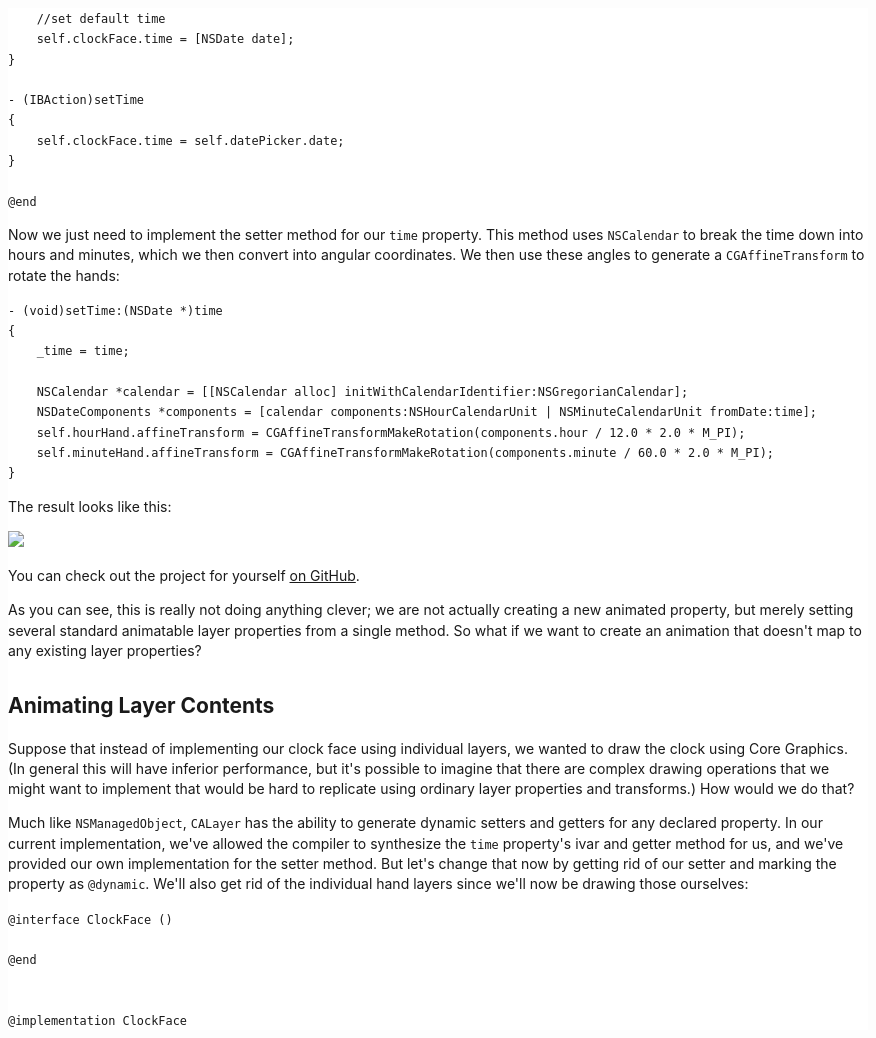         //set default time
        self.clockFace.time = [NSDate date];
    }

    - (IBAction)setTime
    {
        self.clockFace.time = self.datePicker.date;
    }

    @end

Now we just need to implement the setter method for our `time` property. This method uses `NSCalendar` to break the time down into hours and minutes, which we then convert into angular coordinates. We then use these angles to generate a `CGAffineTransform` to rotate the hands:

    - (void)setTime:(NSDate *)time
    {
        _time = time;
        
        NSCalendar *calendar = [[NSCalendar alloc] initWithCalendarIdentifier:NSGregorianCalendar];
        NSDateComponents *components = [calendar components:NSHourCalendarUnit | NSMinuteCalendarUnit fromDate:time];
        self.hourHand.affineTransform = CGAffineTransformMakeRotation(components.hour / 12.0 * 2.0 * M_PI);
        self.minuteHand.affineTransform = CGAffineTransformMakeRotation(components.minute / 60.0 * 2.0 * M_PI);
    }
    
The result looks like this:

![](/images/issue-12/clock.gif)

You can check out the project for yourself [on GitHub](https://github.com/objcio/issue-12-custom-layer-property-animations).

As you can see, this is really not doing anything clever; we are not actually creating a new animated property, but merely setting several standard animatable layer properties from a single method. So what if we want to create an animation that doesn't map to any existing layer properties?

## Animating Layer Contents

Suppose that instead of implementing our clock face using individual layers, we wanted to draw the clock using Core Graphics. (In general this will have inferior performance, but it's possible to imagine that there are complex drawing operations that we might want to implement that would be hard to replicate using ordinary layer properties and transforms.) How would we do that?

Much like `NSManagedObject`, `CALayer` has the ability to generate dynamic setters and getters for any declared property. In our current implementation, we've allowed the compiler to synthesize the `time` property's ivar and getter method for us, and we've provided our own implementation for the setter method. But let's change that now by getting rid of our setter and marking the property as `@dynamic`. We'll also get rid of the individual hand layers since we'll now be drawing those ourselves:

    @interface ClockFace ()

    @end


    @implementation ClockFace
